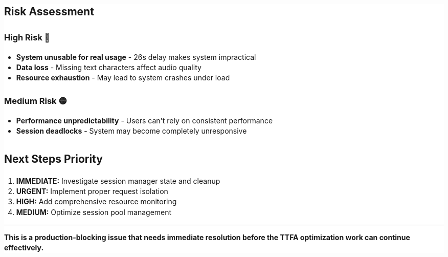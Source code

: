 ## Risk Assessment

### High Risk 🔴
- **System unusable for real usage** - 26s delay makes system impractical
- **Data loss** - Missing text characters affect audio quality
- **Resource exhaustion** - May lead to system crashes under load

### Medium Risk 🟡  
- **Performance unpredictability** - Users can't rely on consistent performance
- **Session deadlocks** - System may become completely unresponsive

## Next Steps Priority

1. **IMMEDIATE:** Investigate session manager state and cleanup
2. **URGENT:** Implement proper request isolation
3. **HIGH:** Add comprehensive resource monitoring
4. **MEDIUM:** Optimize session pool management

---

**This is a production-blocking issue that needs immediate resolution before the TTFA optimization work can continue effectively.**
